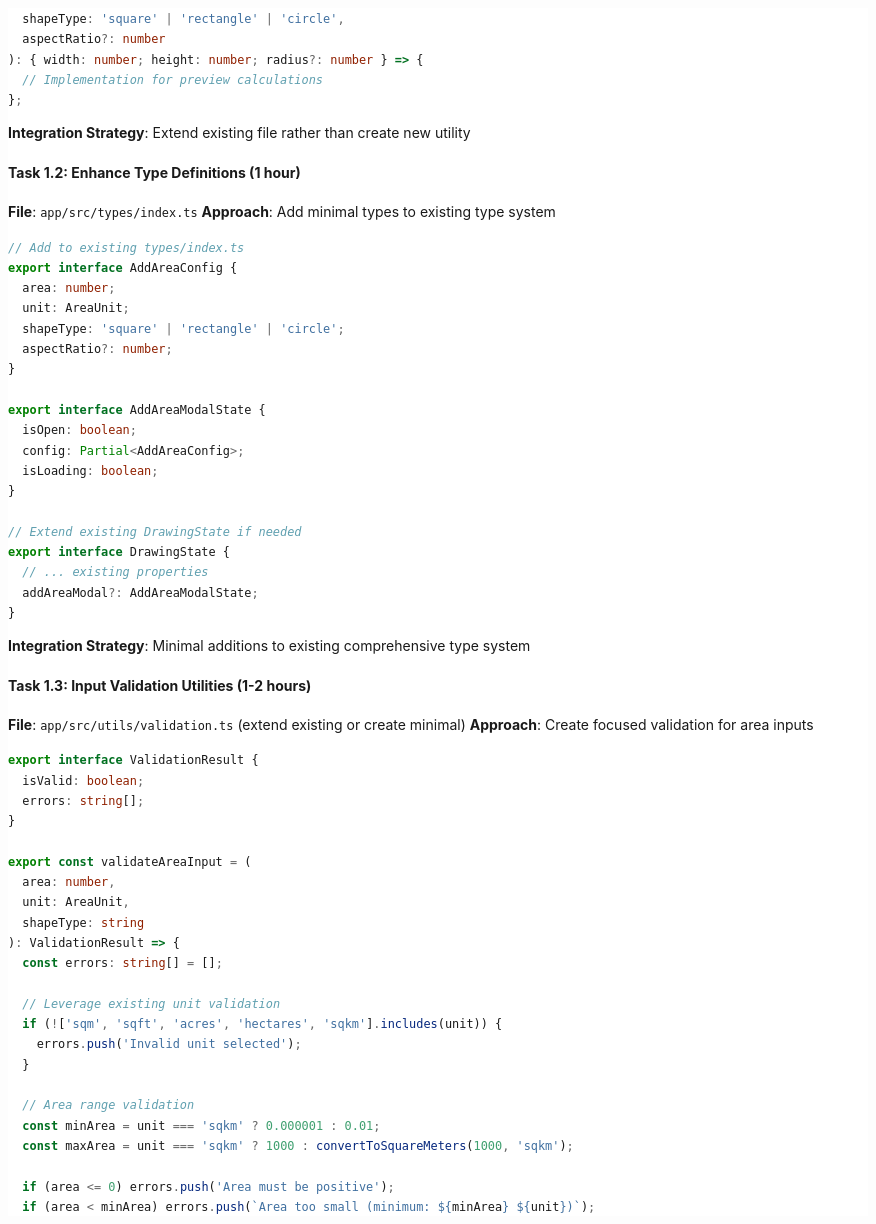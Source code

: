 ```typescript
  shapeType: 'square' | 'rectangle' | 'circle',
  aspectRatio?: number
): { width: number; height: number; radius?: number } => {
  // Implementation for preview calculations
};
```

**Integration Strategy**: Extend existing file rather than create new utility

#### **Task 1.2: Enhance Type Definitions (1 hour)**
**File**: `app/src/types/index.ts`
**Approach**: Add minimal types to existing type system

```typescript
// Add to existing types/index.ts
export interface AddAreaConfig {
  area: number;
  unit: AreaUnit;
  shapeType: 'square' | 'rectangle' | 'circle';
  aspectRatio?: number;
}

export interface AddAreaModalState {
  isOpen: boolean;
  config: Partial<AddAreaConfig>;
  isLoading: boolean;
}

// Extend existing DrawingState if needed
export interface DrawingState {
  // ... existing properties
  addAreaModal?: AddAreaModalState;
}
```

**Integration Strategy**: Minimal additions to existing comprehensive type system

#### **Task 1.3: Input Validation Utilities (1-2 hours)**
**File**: `app/src/utils/validation.ts` (extend existing or create minimal)
**Approach**: Create focused validation for area inputs

```typescript
export interface ValidationResult {
  isValid: boolean;
  errors: string[];
}

export const validateAreaInput = (
  area: number,
  unit: AreaUnit,
  shapeType: string
): ValidationResult => {
  const errors: string[] = [];

  // Leverage existing unit validation
  if (!['sqm', 'sqft', 'acres', 'hectares', 'sqkm'].includes(unit)) {
    errors.push('Invalid unit selected');
  }

  // Area range validation
  const minArea = unit === 'sqkm' ? 0.000001 : 0.01;
  const maxArea = unit === 'sqkm' ? 1000 : convertToSquareMeters(1000, 'sqkm');

  if (area <= 0) errors.push('Area must be positive');
  if (area < minArea) errors.push(`Area too small (minimum: ${minArea} ${unit})`);
```